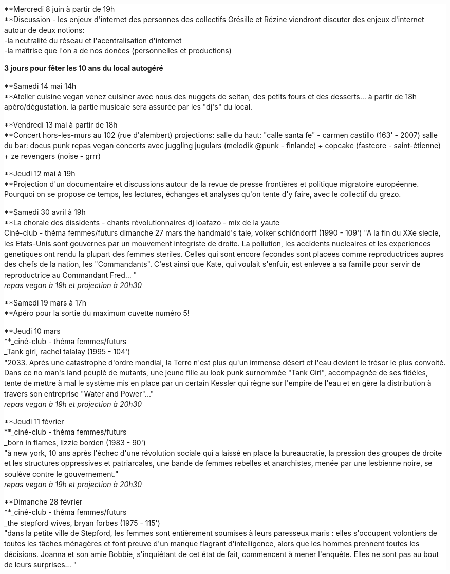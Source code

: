 **Mercredi 8 juin à partir de 19h  
**Discussion - les enjeux d'internet des personnes des collectifs Grésille et Rézine viendront discuter des enjeux d'internet autour de deux notions:  
\-la neutralité du réseau et l'acentralisation d'internet  
\-la maîtrise que l'on a de nos donées (personnelles et productions)

**3 jours pour fêter les 10 ans du local autogéré**

**Samedi 14 mai 14h  
**Atelier cuisine vegan venez cuisiner avec nous des nuggets de seitan, des petits fours et des desserts... à partir de 18h apéro/dégustation. la partie musicale sera assurée par les "dj's" du local.

**Vendredi 13 mai à partir de 18h  
**Concert hors-les-murs au 102 (rue d'alembert) projections: salle du haut: "calle santa fe" - carmen castillo (163' - 2007) salle du bar: docus punk repas vegan concerts avec juggling jugulars (melodik @punk - finlande) + copcake (fastcore - saint-étienne) + ze revengers (noise - grrr)

**Jeudi 12 mai à 19h  
**Projection d'un documentaire et discussions autour de la revue de presse frontières et politique migratoire européenne. Pourquoi on se propose ce temps, les lectures, échanges et analyses qu'on tente d'y faire, avec le collectif du grezo.

**Samedi 30 avril à 19h  
**La chorale des dissidents - chants révolutionnaires dj loafazo - mix de la yaute  
Ciné-club - théma femmes/futurs dimanche 27 mars the handmaid's tale, volker schlöndorff (1990 - 109') "A la fin du XXe siecle, les Etats-Unis sont gouvernes par un mouvement integriste de droite. La pollution, les accidents nucleaires et les experiences genetiques ont rendu la plupart des femmes steriles. Celles qui sont encore fecondes sont placees comme reproductrices aupres des chefs de la nation, les "Commandants". C'est ainsi que Kate, qui voulait s'enfuir, est enlevee a sa famille pour servir de reproductrice au Commandant Fred... "  
_repas vegan à 19h et projection à 20h30_

**Samedi 19 mars à 17h  
**Apéro pour la sortie du maximum cuvette numéro 5!

**Jeudi 10 mars  
**_ciné-club - théma femmes/futurs  
_Tank girl, rachel talalay (1995 - 104')  
"2033. Après une catastrophe d'ordre mondial, la Terre n'est plus qu'un immense désert et l'eau devient le trésor le plus convoité. Dans ce no man's land peuplé de mutants, une jeune fille au look punk surnommée "Tank Girl", accompagnée de ses fidèles, tente de mettre à mal le système mis en place par un certain Kessler qui règne sur l'empire de l'eau et en gère la distribution à travers son entreprise "Water and Power"..."  
_repas vegan à 19h et projection à 20h30_

**Jeudi 11 février  
**_ciné-club - théma femmes/futurs  
_born in flames, lizzie borden (1983 - 90')  
"à new york, 10 ans après l'échec d'une révolution sociale qui a laissé en place la bureaucratie, la pression des groupes de droite et les structures oppressives et patriarcales, une bande de femmes rebelles et anarchistes, menée par une lesbienne noire, se soulève contre le gouvernement."  
_repas vegan à 19h et projection à 20h30_

**Dimanche 28 février  
**_ciné-club - théma femmes/futurs  
_the stepford wives, bryan forbes (1975 - 115')  
"dans la petite ville de Stepford, les femmes sont entièrement soumises à leurs paresseux maris : elles s'occupent volontiers de toutes les tâches ménagères et font preuve d'un manque flagrant d'intelligence, alors que les hommes prennent toutes les décisions. Joanna et son amie Bobbie, s'inquiétant de cet état de fait, commencent à mener l'enquête. Elles ne sont pas au bout de leurs surprises... "
